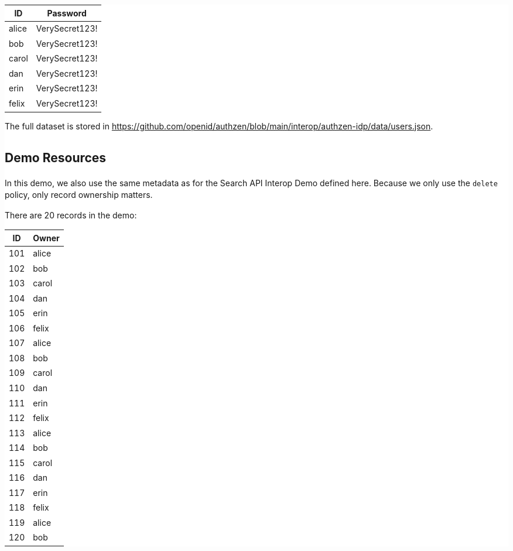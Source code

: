 | ID     | Password       |
|--------|----------------|
| alice  | VerySecret123! |
| bob    | VerySecret123! |
| carol  | VerySecret123! |
| dan    | VerySecret123! |
| erin   | VerySecret123! |
| felix  | VerySecret123! |

The full dataset is stored in https://github.com/openid/authzen/blob/main/interop/authzen-idp/data/users.json.

## Demo Resources

In this demo, we also use the same metadata as for the Search API Interop Demo defined here. Because we only use the `delete` policy, only record ownership matters.

There are 20 records in the demo:

| ID   | Owner  |
|------|--------|
| 101  | alice  |
| 102  | bob    |
| 103  | carol  |
| 104  | dan    |
| 105  | erin   |
| 106  | felix  |
| 107  | alice  |
| 108  | bob    |
| 109  | carol  |
| 110  | dan    |
| 111  | erin   |
| 112  | felix  |
| 113  | alice  |
| 114  | bob    |
| 115  | carol  |
| 116  | dan    |
| 117  | erin   |
| 118  | felix  |
| 119  | alice  |
| 120  | bob    |
